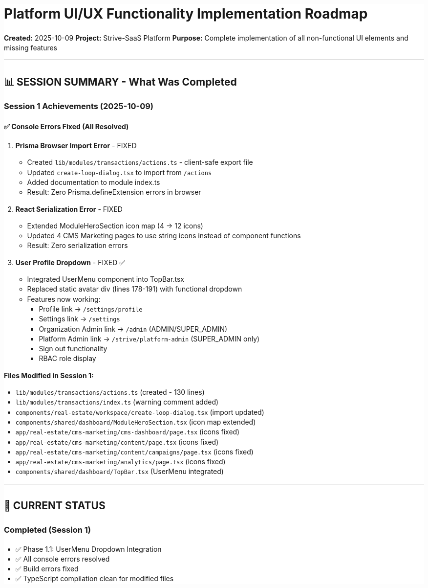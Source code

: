 # Platform UI/UX Functionality Implementation Roadmap

**Created:** 2025-10-09
**Project:** Strive-SaaS Platform
**Purpose:** Complete implementation of all non-functional UI elements and missing features

---

## 📊 SESSION SUMMARY - What Was Completed

### Session 1 Achievements (2025-10-09)

#### ✅ Console Errors Fixed (All Resolved)
1. **Prisma Browser Import Error** - FIXED
   - Created `lib/modules/transactions/actions.ts` - client-safe export file
   - Updated `create-loop-dialog.tsx` to import from `/actions`
   - Added documentation to module index.ts
   - Result: Zero Prisma.defineExtension errors in browser

2. **React Serialization Error** - FIXED
   - Extended ModuleHeroSection icon map (4 → 12 icons)
   - Updated 4 CMS Marketing pages to use string icons instead of component functions
   - Result: Zero serialization errors

3. **User Profile Dropdown** - FIXED ✅
   - Integrated UserMenu component into TopBar.tsx
   - Replaced static avatar div (lines 178-191) with functional dropdown
   - Features now working:
     - Profile link → `/settings/profile`
     - Settings link → `/settings`
     - Organization Admin link → `/admin` (ADMIN/SUPER_ADMIN)
     - Platform Admin link → `/strive/platform-admin` (SUPER_ADMIN only)
     - Sign out functionality
     - RBAC role display

**Files Modified in Session 1:**
- `lib/modules/transactions/actions.ts` (created - 130 lines)
- `lib/modules/transactions/index.ts` (warning comment added)
- `components/real-estate/workspace/create-loop-dialog.tsx` (import updated)
- `components/shared/dashboard/ModuleHeroSection.tsx` (icon map extended)
- `app/real-estate/cms-marketing/cms-dashboard/page.tsx` (icons fixed)
- `app/real-estate/cms-marketing/content/page.tsx` (icons fixed)
- `app/real-estate/cms-marketing/content/campaigns/page.tsx` (icons fixed)
- `app/real-estate/cms-marketing/analytics/page.tsx` (icons fixed)
- `components/shared/dashboard/TopBar.tsx` (UserMenu integrated)

---

## 🎯 CURRENT STATUS

### Completed (Session 1)
- ✅ Phase 1.1: UserMenu Dropdown Integration
- ✅ All console errors resolved
- ✅ Build errors fixed
- ✅ TypeScript compilation clean for modified files
